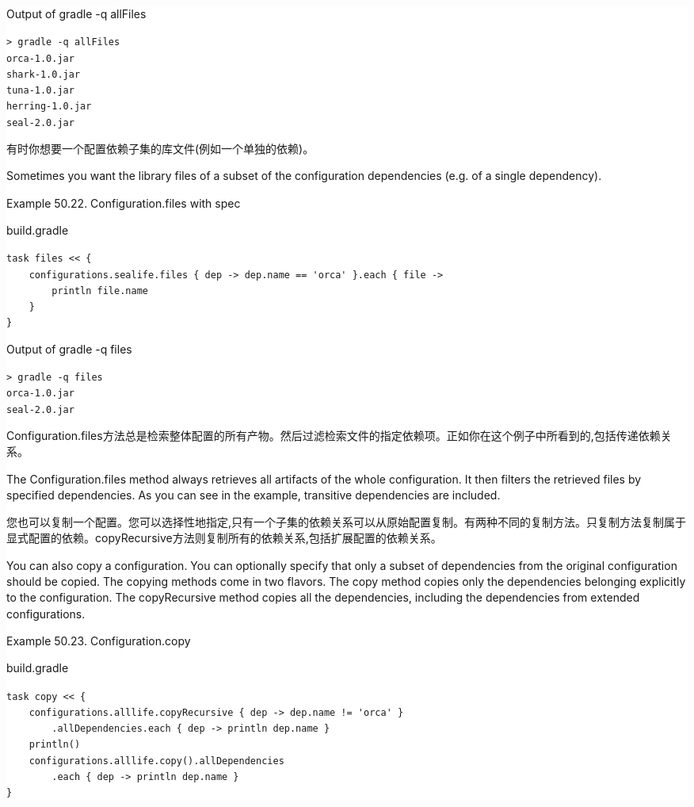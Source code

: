 Output of gradle -q allFiles
```
> gradle -q allFiles
orca-1.0.jar
shark-1.0.jar
tuna-1.0.jar
herring-1.0.jar
seal-2.0.jar
```

有时你想要一个配置依赖子集的库文件(例如一个单独的依赖)。

Sometimes you want the library files of a subset of the configuration dependencies (e.g. of a single dependency).

Example 50.22. Configuration.files with spec

build.gradle
```
task files << {
    configurations.sealife.files { dep -> dep.name == 'orca' }.each { file ->
        println file.name
    }
}
```

Output of gradle -q files
```
> gradle -q files
orca-1.0.jar
seal-2.0.jar
```

Configuration.files方法总是检索整体配置的所有产物。然后过滤检索文件的指定依赖项。正如你在这个例子中所看到的,包括传递依赖关系。

The Configuration.files method always retrieves all artifacts of the whole configuration. It then filters the retrieved files by specified dependencies. As you can see in the example, transitive dependencies are included.

您也可以复制一个配置。您可以选择性地指定,只有一个子集的依赖关系可以从原始配置复制。有两种不同的复制方法。只复制方法复制属于显式配置的依赖。copyRecursive方法则复制所有的依赖关系,包括扩展配置的依赖关系。

You can also copy a configuration. You can optionally specify that only a subset of dependencies from the original configuration should be copied. The copying methods come in two flavors. The copy method copies only the dependencies belonging explicitly to the configuration. The copyRecursive method copies all the dependencies, including the dependencies from extended configurations.

Example 50.23. Configuration.copy

build.gradle
```
task copy << {
    configurations.alllife.copyRecursive { dep -> dep.name != 'orca' }
        .allDependencies.each { dep -> println dep.name }
    println()
    configurations.alllife.copy().allDependencies
        .each { dep -> println dep.name }
}
```
